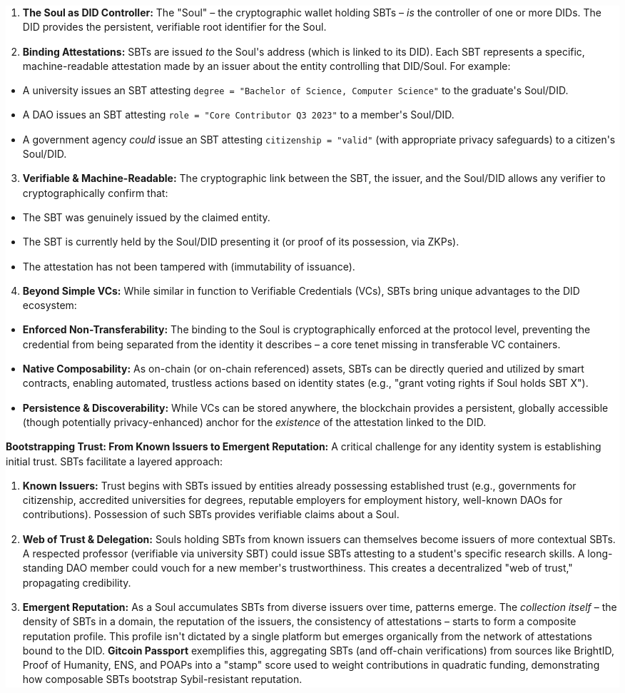 1.  **The Soul as DID Controller:** The "Soul" – the cryptographic wallet holding SBTs – *is* the controller of one or more DIDs. The DID provides the persistent, verifiable root identifier for the Soul.

2.  **Binding Attestations:** SBTs are issued *to* the Soul's address (which is linked to its DID). Each SBT represents a specific, machine-readable attestation made by an issuer about the entity controlling that DID/Soul. For example:

*   A university issues an SBT attesting `degree = "Bachelor of Science, Computer Science"` to the graduate's Soul/DID.

*   A DAO issues an SBT attesting `role = "Core Contributor Q3 2023"` to a member's Soul/DID.

*   A government agency *could* issue an SBT attesting `citizenship = "valid"` (with appropriate privacy safeguards) to a citizen's Soul/DID.

3.  **Verifiable & Machine-Readable:** The cryptographic link between the SBT, the issuer, and the Soul/DID allows any verifier to cryptographically confirm that:

*   The SBT was genuinely issued by the claimed entity.

*   The SBT is currently held by the Soul/DID presenting it (or proof of its possession, via ZKPs).

*   The attestation has not been tampered with (immutability of issuance).

4.  **Beyond Simple VCs:** While similar in function to Verifiable Credentials (VCs), SBTs bring unique advantages to the DID ecosystem:

*   **Enforced Non-Transferability:** The binding to the Soul is cryptographically enforced at the protocol level, preventing the credential from being separated from the identity it describes – a core tenet missing in transferable VC containers.

*   **Native Composability:** As on-chain (or on-chain referenced) assets, SBTs can be directly queried and utilized by smart contracts, enabling automated, trustless actions based on identity states (e.g., "grant voting rights if Soul holds SBT X").

*   **Persistence & Discoverability:** While VCs can be stored anywhere, the blockchain provides a persistent, globally accessible (though potentially privacy-enhanced) anchor for the *existence* of the attestation linked to the DID.

**Bootstrapping Trust: From Known Issuers to Emergent Reputation:** A critical challenge for any identity system is establishing initial trust. SBTs facilitate a layered approach:

1.  **Known Issuers:** Trust begins with SBTs issued by entities already possessing established trust (e.g., governments for citizenship, accredited universities for degrees, reputable employers for employment history, well-known DAOs for contributions). Possession of such SBTs provides verifiable claims about a Soul.

2.  **Web of Trust & Delegation:** Souls holding SBTs from known issuers can themselves become issuers of more contextual SBTs. A respected professor (verifiable via university SBT) could issue SBTs attesting to a student's specific research skills. A long-standing DAO member could vouch for a new member's trustworthiness. This creates a decentralized "web of trust," propagating credibility.

3.  **Emergent Reputation:** As a Soul accumulates SBTs from diverse issuers over time, patterns emerge. The *collection itself* – the density of SBTs in a domain, the reputation of the issuers, the consistency of attestations – starts to form a composite reputation profile. This profile isn't dictated by a single platform but emerges organically from the network of attestations bound to the DID. **Gitcoin Passport** exemplifies this, aggregating SBTs (and off-chain verifications) from sources like BrightID, Proof of Humanity, ENS, and POAPs into a "stamp" score used to weight contributions in quadratic funding, demonstrating how composable SBTs bootstrap Sybil-resistant reputation.
